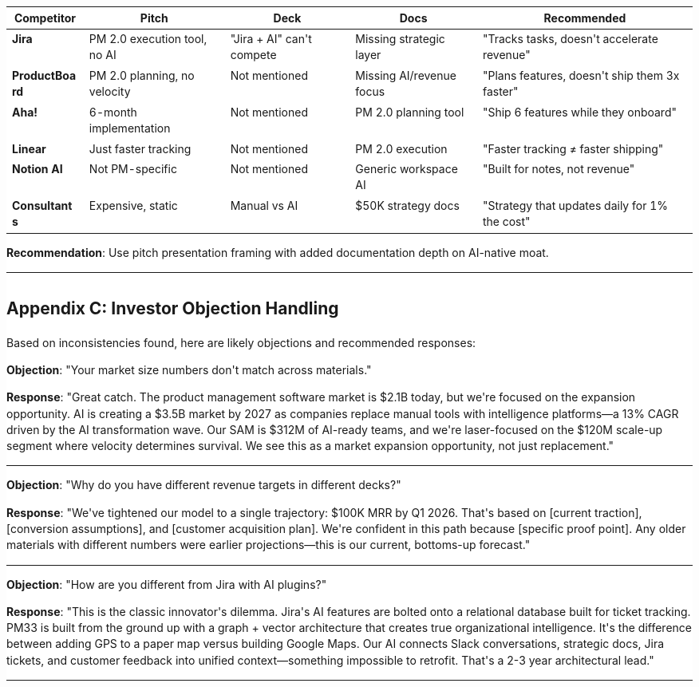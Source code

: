 | Competitor | Pitch | Deck | Docs | Recommended |
|------------|-------|------|------|-------------|
| **Jira** | PM 2.0 execution tool, no AI | "Jira + AI" can't compete | Missing strategic layer | "Tracks tasks, doesn't accelerate revenue" |
| **ProductBoard** | PM 2.0 planning, no velocity | Not mentioned | Missing AI/revenue focus | "Plans features, doesn't ship them 3x faster" |
| **Aha!** | 6-month implementation | Not mentioned | PM 2.0 planning tool | "Ship 6 features while they onboard" |
| **Linear** | Just faster tracking | Not mentioned | PM 2.0 execution | "Faster tracking ≠ faster shipping" |
| **Notion AI** | Not PM-specific | Not mentioned | Generic workspace AI | "Built for notes, not revenue" |
| **Consultants** | Expensive, static | Manual vs AI | $50K strategy docs | "Strategy that updates daily for 1% the cost" |

**Recommendation**: Use pitch presentation framing with added documentation depth on AI-native moat.

---

## Appendix C: Investor Objection Handling

Based on inconsistencies found, here are likely objections and recommended responses:

**Objection**: "Your market size numbers don't match across materials."

**Response**:
"Great catch. The product management software market is $2.1B today, but we're focused on the expansion opportunity. AI is creating a $3.5B market by 2027 as companies replace manual tools with intelligence platforms—a 13% CAGR driven by the AI transformation wave. Our SAM is $312M of AI-ready teams, and we're laser-focused on the $120M scale-up segment where velocity determines survival. We see this as a market expansion opportunity, not just replacement."

---

**Objection**: "Why do you have different revenue targets in different decks?"

**Response**:
"We've tightened our model to a single trajectory: $100K MRR by Q1 2026. That's based on [current traction], [conversion assumptions], and [customer acquisition plan]. We're confident in this path because [specific proof point]. Any older materials with different numbers were earlier projections—this is our current, bottoms-up forecast."

---

**Objection**: "How are you different from Jira with AI plugins?"

**Response**:
"This is the classic innovator's dilemma. Jira's AI features are bolted onto a relational database built for ticket tracking. PM33 is built from the ground up with a graph + vector architecture that creates true organizational intelligence. It's the difference between adding GPS to a paper map versus building Google Maps. Our AI connects Slack conversations, strategic docs, Jira tickets, and customer feedback into unified context—something impossible to retrofit. That's a 2-3 year architectural lead."

---
